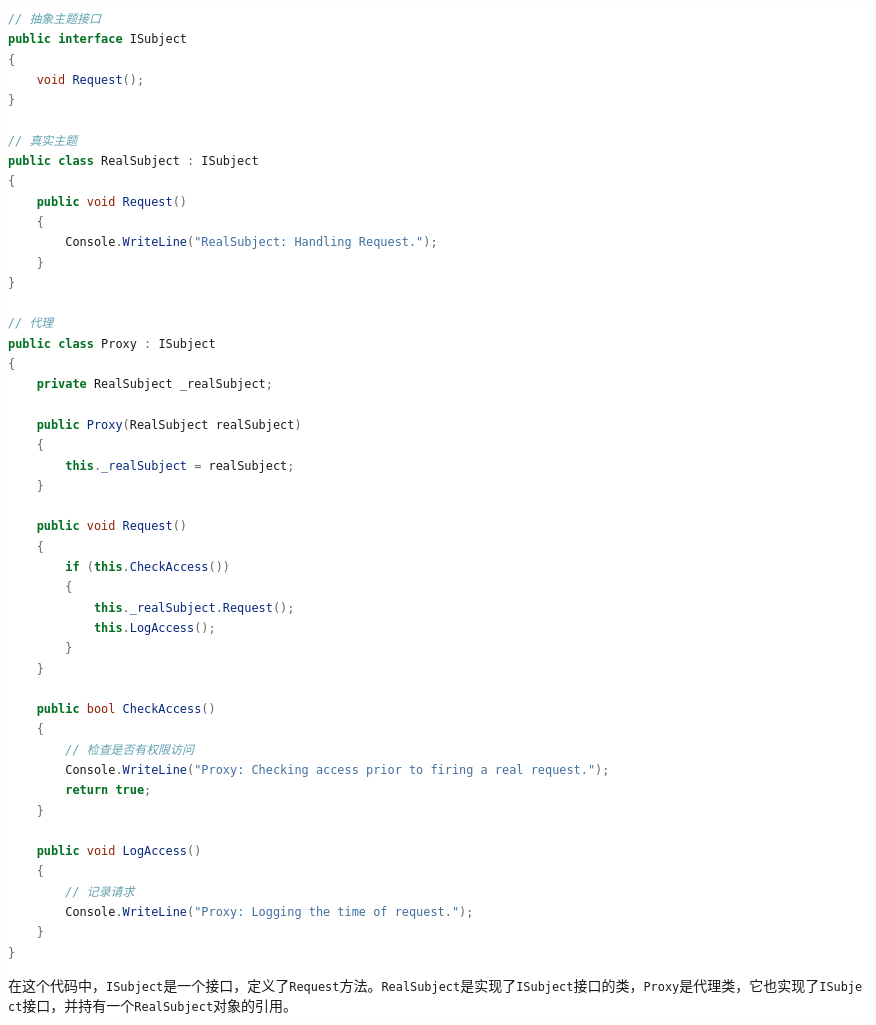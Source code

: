 ```csharp
// 抽象主题接口
public interface ISubject
{
    void Request();
}

// 真实主题
public class RealSubject : ISubject
{
    public void Request()
    {
        Console.WriteLine("RealSubject: Handling Request.");
    }
}

// 代理
public class Proxy : ISubject
{
    private RealSubject _realSubject;

    public Proxy(RealSubject realSubject)
    {
        this._realSubject = realSubject;
    }

    public void Request()
    {
        if (this.CheckAccess())
        {
            this._realSubject.Request();
            this.LogAccess();
        }
    }

    public bool CheckAccess()
    {
        // 检查是否有权限访问
        Console.WriteLine("Proxy: Checking access prior to firing a real request.");
        return true;
    }

    public void LogAccess()
    {
        // 记录请求
        Console.WriteLine("Proxy: Logging the time of request.");
    }
}

```

在这个代码中，`ISubject`是一个接口，定义了`Request`方法。`RealSubject`是实现了`ISubject`接口的类，`Proxy`是代理类，它也实现了`ISubject`接口，并持有一个`RealSubject`对象的引用。
